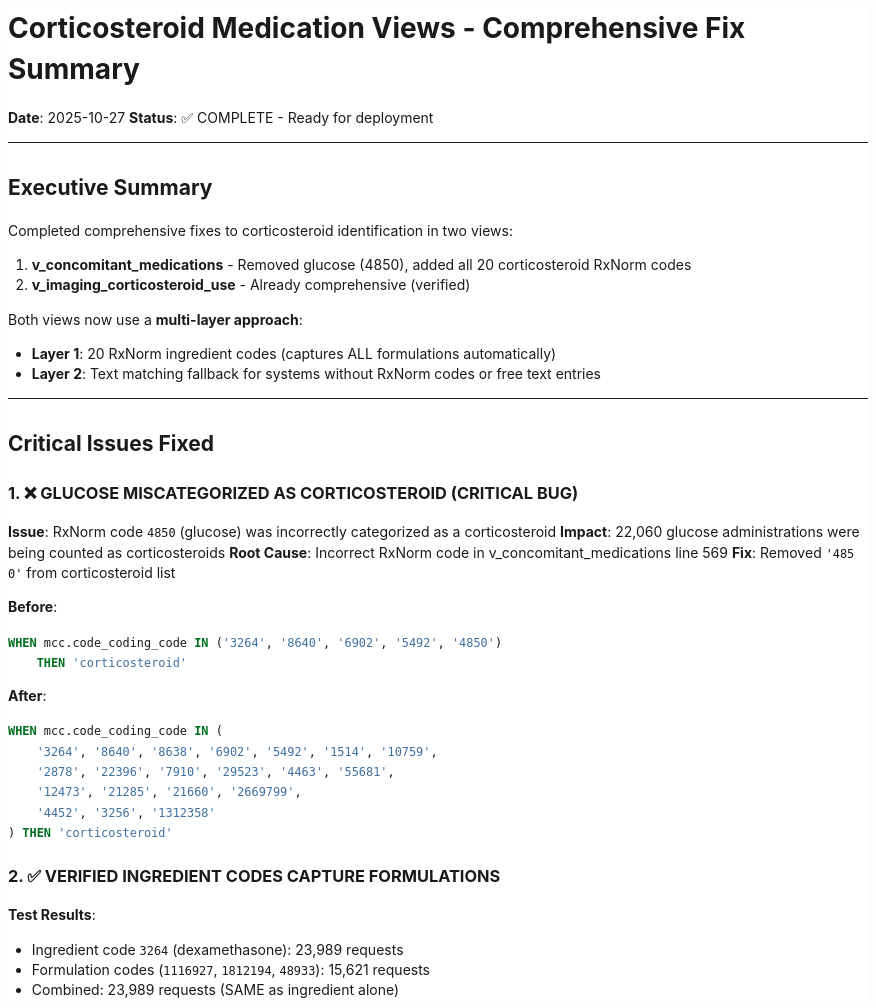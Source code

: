 # Corticosteroid Medication Views - Comprehensive Fix Summary

**Date**: 2025-10-27
**Status**: ✅ COMPLETE - Ready for deployment

---

## Executive Summary

Completed comprehensive fixes to corticosteroid identification in two views:
1. **v_concomitant_medications** - Removed glucose (4850), added all 20 corticosteroid RxNorm codes
2. **v_imaging_corticosteroid_use** - Already comprehensive (verified)

Both views now use a **multi-layer approach**:
- **Layer 1**: 20 RxNorm ingredient codes (captures ALL formulations automatically)
- **Layer 2**: Text matching fallback for systems without RxNorm codes or free text entries

---

## Critical Issues Fixed

### 1. ❌ GLUCOSE MISCATEGORIZED AS CORTICOSTEROID (CRITICAL BUG)

**Issue**: RxNorm code `4850` (glucose) was incorrectly categorized as a corticosteroid
**Impact**: 22,060 glucose administrations were being counted as corticosteroids
**Root Cause**: Incorrect RxNorm code in v_concomitant_medications line 569
**Fix**: Removed `'4850'` from corticosteroid list

**Before**:
```sql
WHEN mcc.code_coding_code IN ('3264', '8640', '6902', '5492', '4850')
    THEN 'corticosteroid'
```

**After**:
```sql
WHEN mcc.code_coding_code IN (
    '3264', '8640', '8638', '6902', '5492', '1514', '10759',
    '2878', '22396', '7910', '29523', '4463', '55681',
    '12473', '21285', '21660', '2669799',
    '4452', '3256', '1312358'
) THEN 'corticosteroid'
```

### 2. ✅ VERIFIED INGREDIENT CODES CAPTURE FORMULATIONS

**Test Results**:
- Ingredient code `3264` (dexamethasone): 23,989 requests
- Formulation codes (`1116927`, `1812194`, `48933`): 15,621 requests
- Combined: 23,989 requests (SAME as ingredient alone)
